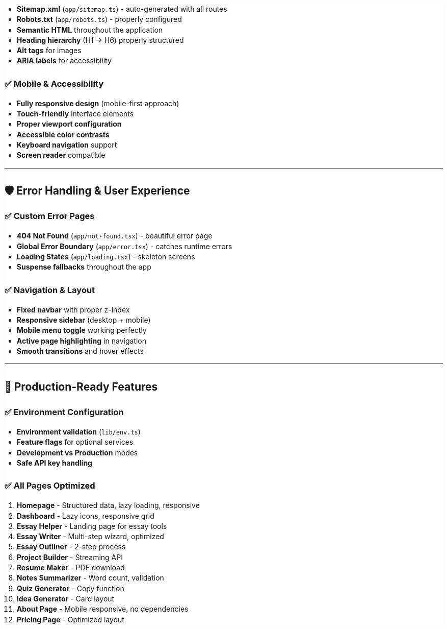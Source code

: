 - **Sitemap.xml** (`app/sitemap.ts`) - auto-generated with all routes
- **Robots.txt** (`app/robots.ts`) - properly configured
- **Semantic HTML** throughout the application
- **Heading hierarchy** (H1 → H6) properly structured
- **Alt tags** for images
- **ARIA labels** for accessibility

### ✅ Mobile & Accessibility

- **Fully responsive design** (mobile-first approach)
- **Touch-friendly** interface elements
- **Proper viewport configuration**
- **Accessible color contrasts**
- **Keyboard navigation** support
- **Screen reader** compatible

---

## 🛡️ Error Handling & User Experience

### ✅ Custom Error Pages

- **404 Not Found** (`app/not-found.tsx`) - beautiful error page
- **Global Error Boundary** (`app/error.tsx`) - catches runtime errors
- **Loading States** (`app/loading.tsx`) - skeleton screens
- **Suspense fallbacks** throughout the app

### ✅ Navigation & Layout

- **Fixed navbar** with proper z-index
- **Responsive sidebar** (desktop + mobile)
- **Mobile menu toggle** working perfectly
- **Active page highlighting** in navigation
- **Smooth transitions** and hover effects

---

## 🚀 Production-Ready Features

### ✅ Environment Configuration

- **Environment validation** (`lib/env.ts`)
- **Feature flags** for optional services
- **Development vs Production** modes
- **Safe API key handling**

### ✅ All Pages Optimized

1. **Homepage** - Structured data, lazy loading, responsive
2. **Dashboard** - Lazy icons, responsive grid
3. **Essay Helper** - Landing page for essay tools
4. **Essay Writer** - Multi-step wizard, optimized
5. **Essay Outliner** - 2-step process
6. **Project Builder** - Streaming API
7. **Resume Maker** - PDF download
8. **Notes Summarizer** - Word count, validation
9. **Quiz Generator** - Copy function
10. **Idea Generator** - Card layout
11. **About Page** - Mobile responsive, no dependencies
12. **Pricing Page** - Optimized layout
